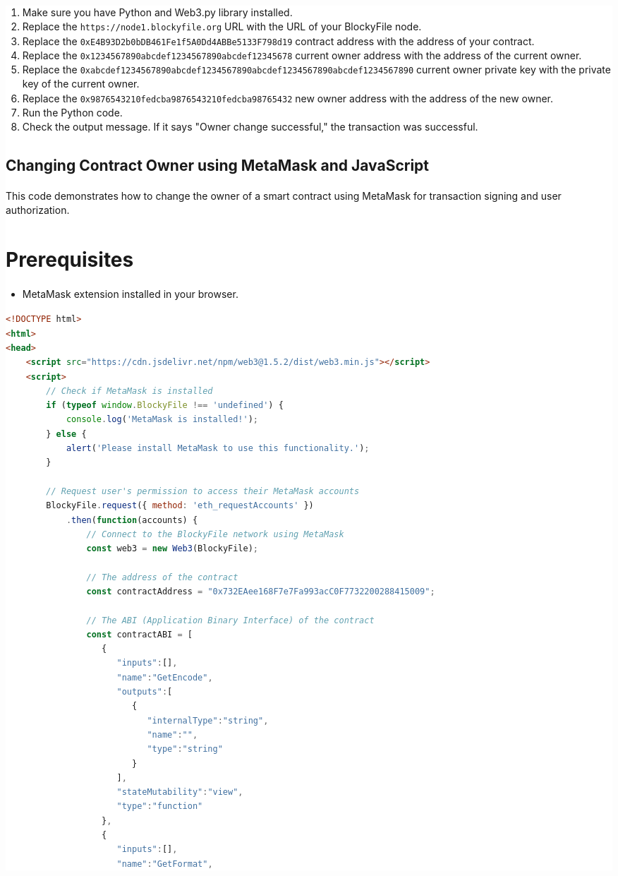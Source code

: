1. Make sure you have Python and Web3.py library installed.
2. Replace the `https://node1.blockyfile.org` URL with the URL of your BlockyFile node.
3. Replace the `0xE4B93D2b0bDB461Fe1f5A0Dd4ABBe5133F798d19` contract address with the address of your contract.
4. Replace the `0x1234567890abcdef1234567890abcdef12345678` current owner address with the address of the current owner.
5. Replace the `0xabcdef1234567890abcdef1234567890abcdef1234567890abcdef1234567890` current owner private key with the private key of the current owner.
6. Replace the `0x9876543210fedcba9876543210fedcba98765432` new owner address with the address of the new owner.
7. Run the Python code.
8. Check the output message. If it says "Owner change successful," the transaction was successful.

## Changing Contract Owner using MetaMask and JavaScript

This code demonstrates how to change the owner of a smart contract using MetaMask for transaction signing and user authorization.

# Prerequisites

- MetaMask extension installed in your browser.



```html
<!DOCTYPE html>
<html>
<head>
    <script src="https://cdn.jsdelivr.net/npm/web3@1.5.2/dist/web3.min.js"></script>
    <script>
        // Check if MetaMask is installed
        if (typeof window.BlockyFile !== 'undefined') {
            console.log('MetaMask is installed!');
        } else {
            alert('Please install MetaMask to use this functionality.');
        }

        // Request user's permission to access their MetaMask accounts
        BlockyFile.request({ method: 'eth_requestAccounts' })
            .then(function(accounts) {
                // Connect to the BlockyFile network using MetaMask
                const web3 = new Web3(BlockyFile);

                // The address of the contract
                const contractAddress = "0x732EAee168F7e7Fa993acC0F7732200288415009";

                // The ABI (Application Binary Interface) of the contract
                const contractABI = [
                   {
                      "inputs":[],
                      "name":"GetEncode",
                      "outputs":[
                         {
                            "internalType":"string",
                            "name":"",
                            "type":"string"
                         }
                      ],
                      "stateMutability":"view",
                      "type":"function"
                   },
                   {
                      "inputs":[],
                      "name":"GetFormat",
```